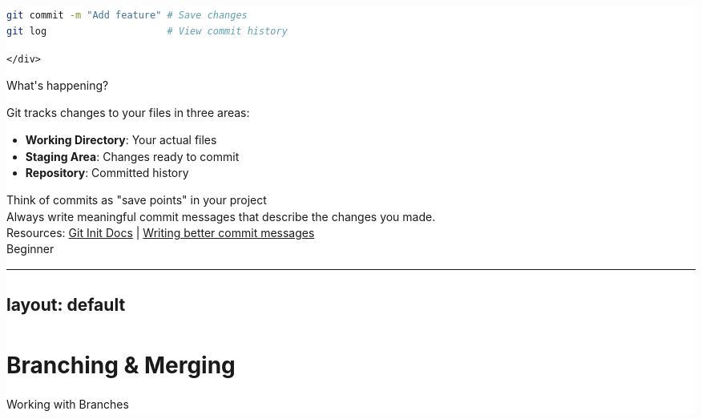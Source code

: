 ```bash
git commit -m "Add feature" # Save changes
git log                     # View commit history
```
    </div>
  </div>
  
  <div class="p-4 bg-blue-50 rounded-lg border border-blue-200">
    <div class="flex items-center gap-2 mb-2">
      <div class="i-carbon-information text-blue-700"></div>
      <span class="font-bold">What's happening?</span>
    </div>
    <p class="mb-2 text-sm">Git tracks changes to your files in three areas:</p>
    <ul class="space-y-2 text-sm">
      <li><strong class="text-green-700">Working Directory</strong>: Your actual files</li>
      <li><strong class="text-yellow-700">Staging Area</strong>: Changes ready to commit</li>
      <li><strong class="text-blue-700">Repository</strong>: Committed history</li>
    </ul>
    <div class="mt-4 text-sm">
      <div class="flex items-center gap-1">
        <div class="i-carbon-idea text-yellow-600"></div>
        <span>Think of commits as "save points" in your project</span>
      </div>
    </div>
  </div>
</div>

<div class="mt-4 text-sm bg-yellow-50 rounded-lg px-3 py-2 border border-yellow-200 flex items-center gap-2">
  <div class="i-carbon-idea text-yellow-600"></div>
  <span>Always write meaningful commit messages that describe the changes you made.</span>
</div>

<div class="mt-4 text-sm">
  Resources: <a href="https://git-scm.com/docs/git-init" class="text-blue-600 hover:underline">Git Init Docs</a> | <a href="https://cbea.ms/git-commit/" class="text-blue-600 hover:underline">Writing better commit messages</a>
</div>

<div class="absolute top-5 right-5">
  <span class="text-xs bg-green-100 text-green-800 px-2 py-1 rounded-full border border-green-600">Beginner</span>
</div>

---
layout: default
---

# Branching & Merging 

<div class="grid grid-cols-2 gap-6">
  <div>
    <div class="mb-4">
      <div class="flex items-center gap-2 mb-2">
        <div class="i-carbon-branch text-blue-700"></div>
        <span class="font-bold">Working with Branches</span>
      </div>

